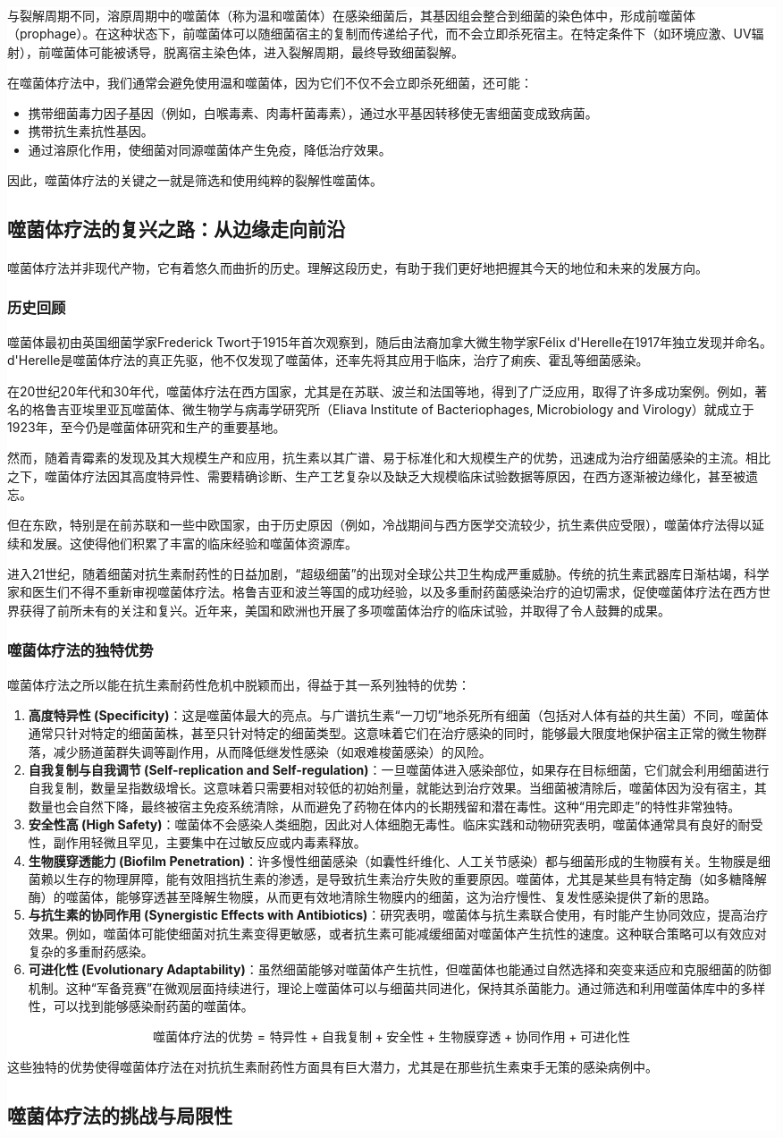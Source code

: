与裂解周期不同，溶原周期中的噬菌体（称为温和噬菌体）在感染细菌后，其基因组会整合到细菌的染色体中，形成前噬菌体（prophage）。在这种状态下，前噬菌体可以随细菌宿主的复制而传递给子代，而不会立即杀死宿主。在特定条件下（如环境应激、UV辐射），前噬菌体可能被诱导，脱离宿主染色体，进入裂解周期，最终导致细菌裂解。

在噬菌体疗法中，我们通常会避免使用温和噬菌体，因为它们不仅不会立即杀死细菌，还可能：
*   携带细菌毒力因子基因（例如，白喉毒素、肉毒杆菌毒素），通过水平基因转移使无害细菌变成致病菌。
*   携带抗生素抗性基因。
*   通过溶原化作用，使细菌对同源噬菌体产生免疫，降低治疗效果。

因此，噬菌体疗法的关键之一就是筛选和使用纯粹的裂解性噬菌体。

## 噬菌体疗法的复兴之路：从边缘走向前沿

噬菌体疗法并非现代产物，它有着悠久而曲折的历史。理解这段历史，有助于我们更好地把握其今天的地位和未来的发展方向。

### 历史回顾

噬菌体最初由英国细菌学家Frederick Twort于1915年首次观察到，随后由法裔加拿大微生物学家Félix d'Herelle在1917年独立发现并命名。d'Herelle是噬菌体疗法的真正先驱，他不仅发现了噬菌体，还率先将其应用于临床，治疗了痢疾、霍乱等细菌感染。

在20世纪20年代和30年代，噬菌体疗法在西方国家，尤其是在苏联、波兰和法国等地，得到了广泛应用，取得了许多成功案例。例如，著名的格鲁吉亚埃里亚瓦噬菌体、微生物学与病毒学研究所（Eliava Institute of Bacteriophages, Microbiology and Virology）就成立于1923年，至今仍是噬菌体研究和生产的重要基地。

然而，随着青霉素的发现及其大规模生产和应用，抗生素以其广谱、易于标准化和大规模生产的优势，迅速成为治疗细菌感染的主流。相比之下，噬菌体疗法因其高度特异性、需要精确诊断、生产工艺复杂以及缺乏大规模临床试验数据等原因，在西方逐渐被边缘化，甚至被遗忘。

但在东欧，特别是在前苏联和一些中欧国家，由于历史原因（例如，冷战期间与西方医学交流较少，抗生素供应受限），噬菌体疗法得以延续和发展。这使得他们积累了丰富的临床经验和噬菌体资源库。

进入21世纪，随着细菌对抗生素耐药性的日益加剧，“超级细菌”的出现对全球公共卫生构成严重威胁。传统的抗生素武器库日渐枯竭，科学家和医生们不得不重新审视噬菌体疗法。格鲁吉亚和波兰等国的成功经验，以及多重耐药菌感染治疗的迫切需求，促使噬菌体疗法在西方世界获得了前所未有的关注和复兴。近年来，美国和欧洲也开展了多项噬菌体治疗的临床试验，并取得了令人鼓舞的成果。

### 噬菌体疗法的独特优势

噬菌体疗法之所以能在抗生素耐药性危机中脱颖而出，得益于其一系列独特的优势：

1.  **高度特异性 (Specificity)**：这是噬菌体最大的亮点。与广谱抗生素“一刀切”地杀死所有细菌（包括对人体有益的共生菌）不同，噬菌体通常只针对特定的细菌菌株，甚至只针对特定的细菌类型。这意味着它们在治疗感染的同时，能够最大限度地保护宿主正常的微生物群落，减少肠道菌群失调等副作用，从而降低继发性感染（如艰难梭菌感染）的风险。
2.  **自我复制与自我调节 (Self-replication and Self-regulation)**：一旦噬菌体进入感染部位，如果存在目标细菌，它们就会利用细菌进行自我复制，数量呈指数级增长。这意味着只需要相对较低的初始剂量，就能达到治疗效果。当细菌被清除后，噬菌体因为没有宿主，其数量也会自然下降，最终被宿主免疫系统清除，从而避免了药物在体内的长期残留和潜在毒性。这种“用完即走”的特性非常独特。
3.  **安全性高 (High Safety)**：噬菌体不会感染人类细胞，因此对人体细胞无毒性。临床实践和动物研究表明，噬菌体通常具有良好的耐受性，副作用轻微且罕见，主要集中在过敏反应或内毒素释放。
4.  **生物膜穿透能力 (Biofilm Penetration)**：许多慢性细菌感染（如囊性纤维化、人工关节感染）都与细菌形成的生物膜有关。生物膜是细菌赖以生存的物理屏障，能有效阻挡抗生素的渗透，是导致抗生素治疗失败的重要原因。噬菌体，尤其是某些具有特定酶（如多糖降解酶）的噬菌体，能够穿透甚至降解生物膜，从而更有效地清除生物膜内的细菌，这为治疗慢性、复发性感染提供了新的思路。
5.  **与抗生素的协同作用 (Synergistic Effects with Antibiotics)**：研究表明，噬菌体与抗生素联合使用，有时能产生协同效应，提高治疗效果。例如，噬菌体可能使细菌对抗生素变得更敏感，或者抗生素可能减缓细菌对噬菌体产生抗性的速度。这种联合策略可以有效应对复杂的多重耐药感染。
6.  **可进化性 (Evolutionary Adaptability)**：虽然细菌能够对噬菌体产生抗性，但噬菌体也能通过自然选择和突变来适应和克服细菌的防御机制。这种“军备竞赛”在微观层面持续进行，理论上噬菌体可以与细菌共同进化，保持其杀菌能力。通过筛选和利用噬菌体库中的多样性，可以找到能够感染耐药菌的噬菌体。

$$ \text{噬菌体疗法的优势} = \text{特异性} + \text{自我复制} + \text{安全性} + \text{生物膜穿透} + \text{协同作用} + \text{可进化性} $$

这些独特的优势使得噬菌体疗法在对抗抗生素耐药性方面具有巨大潜力，尤其是在那些抗生素束手无策的感染病例中。

## 噬菌体疗法的挑战与局限性

